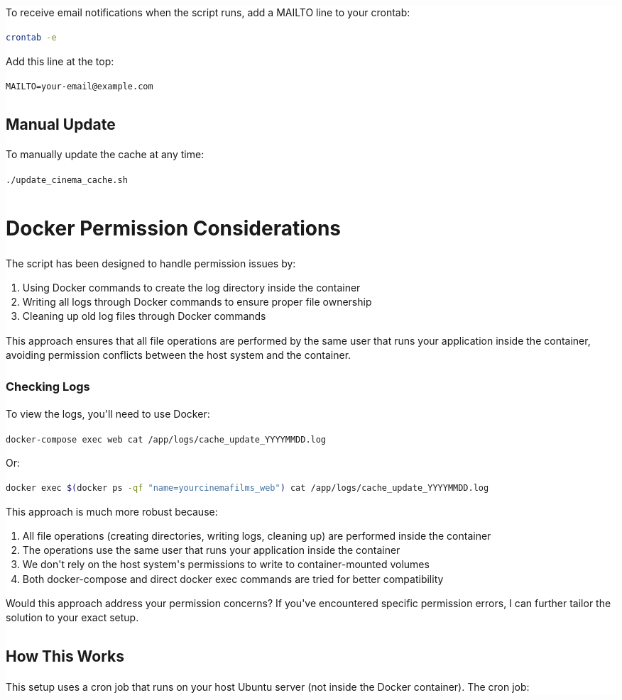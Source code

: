 To receive email notifications when the script runs, add a MAILTO line to your crontab:
```bash
crontab -e
```

Add this line at the top:
```
MAILTO=your-email@example.com
```

## Manual Update

To manually update the cache at any time:
```bash
./update_cinema_cache.sh
```

# Docker Permission Considerations

The script has been designed to handle permission issues by:

1. Using Docker commands to create the log directory inside the container
2. Writing all logs through Docker commands to ensure proper file ownership
3. Cleaning up old log files through Docker commands

This approach ensures that all file operations are performed by the same user that runs your application inside the container, avoiding permission conflicts between the host system and the container.

### Checking Logs

To view the logs, you'll need to use Docker:

```bash
docker-compose exec web cat /app/logs/cache_update_YYYYMMDD.log
```

Or:

```bash
docker exec $(docker ps -qf "name=yourcinemafilms_web") cat /app/logs/cache_update_YYYYMMDD.log
```

This approach is much more robust because:

1. All file operations (creating directories, writing logs, cleaning up) are performed inside the container
2. The operations use the same user that runs your application inside the container
3. We don't rely on the host system's permissions to write to container-mounted volumes
4. Both docker-compose and direct docker exec commands are tried for better compatibility

Would this approach address your permission concerns? If you've encountered specific permission errors, I can further tailor the solution to your exact setup.

## How This Works

This setup uses a cron job that runs on your host Ubuntu server (not inside the Docker container). The cron job:
